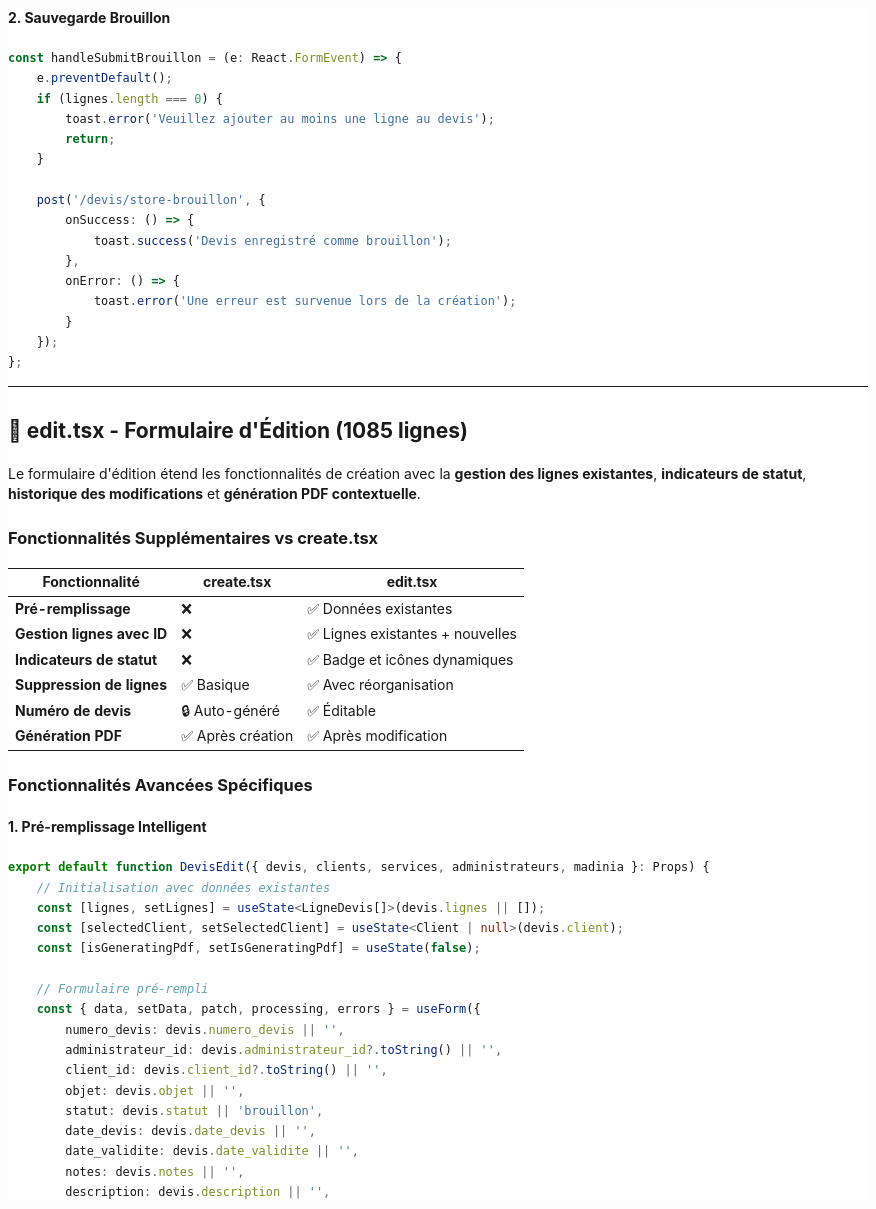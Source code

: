 #### 2. Sauvegarde Brouillon
```typescript
const handleSubmitBrouillon = (e: React.FormEvent) => {
    e.preventDefault();
    if (lignes.length === 0) {
        toast.error('Veuillez ajouter au moins une ligne au devis');
        return;
    }

    post('/devis/store-brouillon', {
        onSuccess: () => {
            toast.success('Devis enregistré comme brouillon');
        },
        onError: () => {
            toast.error('Une erreur est survenue lors de la création');
        }
    });
};
```

---

## 📝 edit.tsx - Formulaire d'Édition (1085 lignes)

Le formulaire d'édition étend les fonctionnalités de création avec la **gestion des lignes existantes**, **indicateurs de statut**, **historique des modifications** et **génération PDF contextuelle**.

### Fonctionnalités Supplémentaires vs create.tsx

| Fonctionnalité | create.tsx | edit.tsx |
|----------------|------------|----------|
| **Pré-remplissage** | ❌ | ✅ Données existantes |
| **Gestion lignes avec ID** | ❌ | ✅ Lignes existantes + nouvelles |
| **Indicateurs de statut** | ❌ | ✅ Badge et icônes dynamiques |
| **Suppression de lignes** | ✅ Basique | ✅ Avec réorganisation |
| **Numéro de devis** | 🔒 Auto-généré | ✅ Éditable |
| **Génération PDF** | ✅ Après création | ✅ Après modification |

### Fonctionnalités Avancées Spécifiques

#### 1. Pré-remplissage Intelligent
```typescript
export default function DevisEdit({ devis, clients, services, administrateurs, madinia }: Props) {
    // Initialisation avec données existantes
    const [lignes, setLignes] = useState<LigneDevis[]>(devis.lignes || []);
    const [selectedClient, setSelectedClient] = useState<Client | null>(devis.client);
    const [isGeneratingPdf, setIsGeneratingPdf] = useState(false);

    // Formulaire pré-rempli
    const { data, setData, patch, processing, errors } = useForm({
        numero_devis: devis.numero_devis || '',
        administrateur_id: devis.administrateur_id?.toString() || '',
        client_id: devis.client_id?.toString() || '',
        objet: devis.objet || '',
        statut: devis.statut || 'brouillon',
        date_devis: devis.date_devis || '',
        date_validite: devis.date_validite || '',
        notes: devis.notes || '',
        description: devis.description || '',
```